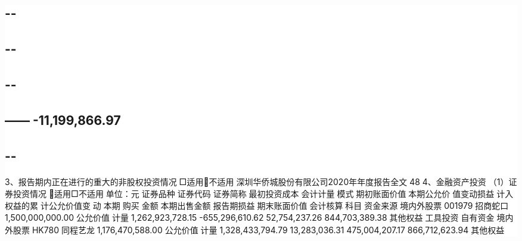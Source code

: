 --
--
--
--
--
--
——
-11,199,866.97
--
--
--
3、报告期内正在进行的重大的非股权投资情况
□适用不适用
深圳华侨城股份有限公司2020年年度报告全文
48
4、金融资产投资
（1）证券投资情况
适用□不适用
单位：元
证券品种
证券代码
证券简称
最初投资成本
会计计量
模式
期初账面价值
本期公允价
值变动损益
计入权益的累
计公允价值变
动
本期
购买
金额
本期出售金额
报告期损益
期末账面价值
会计核算
科目
资金来源
境内外股票
001979
招商蛇口
1,500,000,000.00
公允价值
计量
1,262,923,728.15
-655,296,610.62
52,754,237.26
844,703,389.38
其他权益
工具投资
自有资金
境内外股票
HK780
同程艺龙
1,176,470,588.00
公允价值
计量
1,328,433,794.79
13,283,036.31
475,004,207.17
866,712,623.94
其他权益